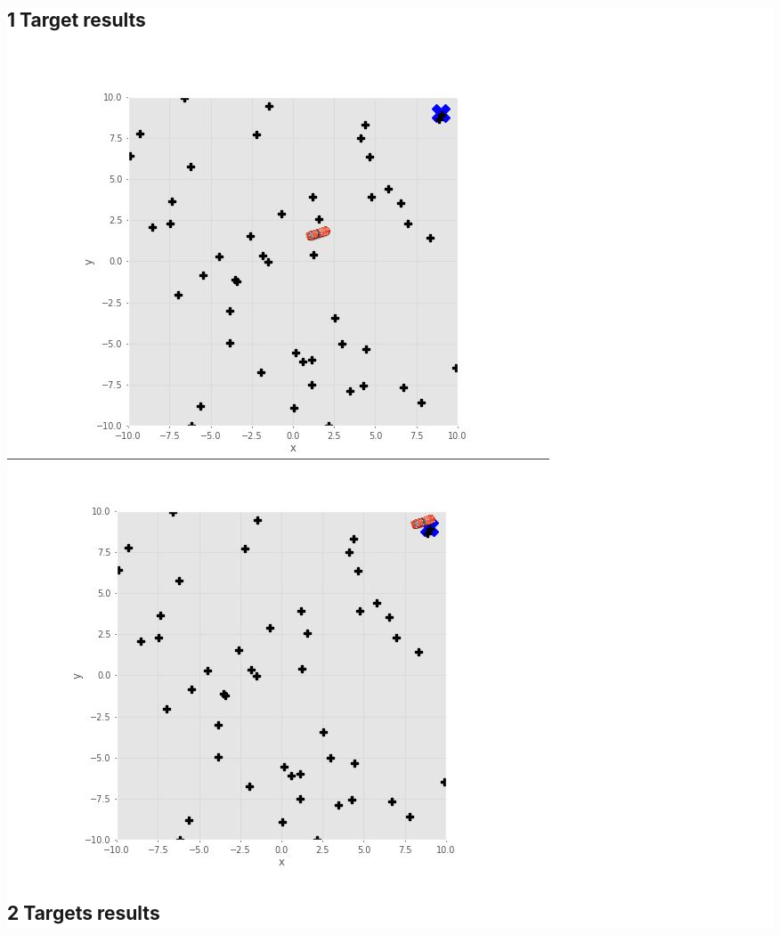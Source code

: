  ## 1 Target results
  ![](https://github.com/mikha03/Assesment-3-Obstacle-avoidance-robot/blob/main/images/1.jpeg) ![](https://github.com/mikha03/Assesment-3-Obstacle-avoidance-robot/blob/main/images/2.jpeg)

## 2 Targets results